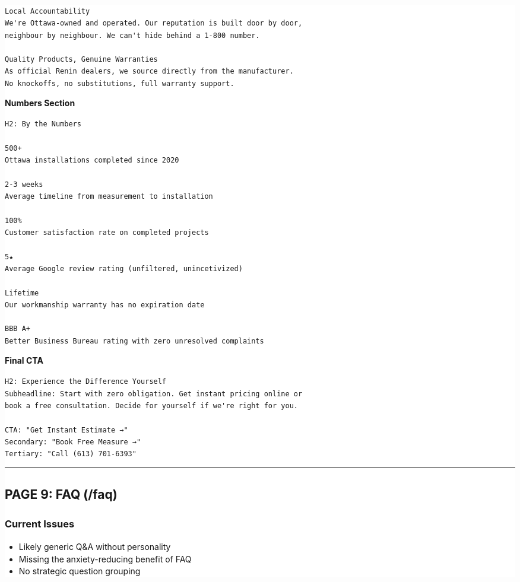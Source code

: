 ```
Local Accountability
We're Ottawa-owned and operated. Our reputation is built door by door,
neighbour by neighbour. We can't hide behind a 1-800 number.

Quality Products, Genuine Warranties
As official Renin dealers, we source directly from the manufacturer.
No knockoffs, no substitutions, full warranty support.
```

**Numbers Section**
```
H2: By the Numbers

500+
Ottawa installations completed since 2020

2-3 weeks
Average timeline from measurement to installation

100%
Customer satisfaction rate on completed projects

5★
Average Google review rating (unfiltered, unincetivized)

Lifetime
Our workmanship warranty has no expiration date

BBB A+
Better Business Bureau rating with zero unresolved complaints
```

**Final CTA**
```
H2: Experience the Difference Yourself
Subheadline: Start with zero obligation. Get instant pricing online or
book a free consultation. Decide for yourself if we're right for you.

CTA: "Get Instant Estimate →"
Secondary: "Book Free Measure →"
Tertiary: "Call (613) 701-6393"
```

---

## PAGE 9: FAQ (/faq)

### Current Issues
- Likely generic Q&A without personality
- Missing the anxiety-reducing benefit of FAQ
- No strategic question grouping
